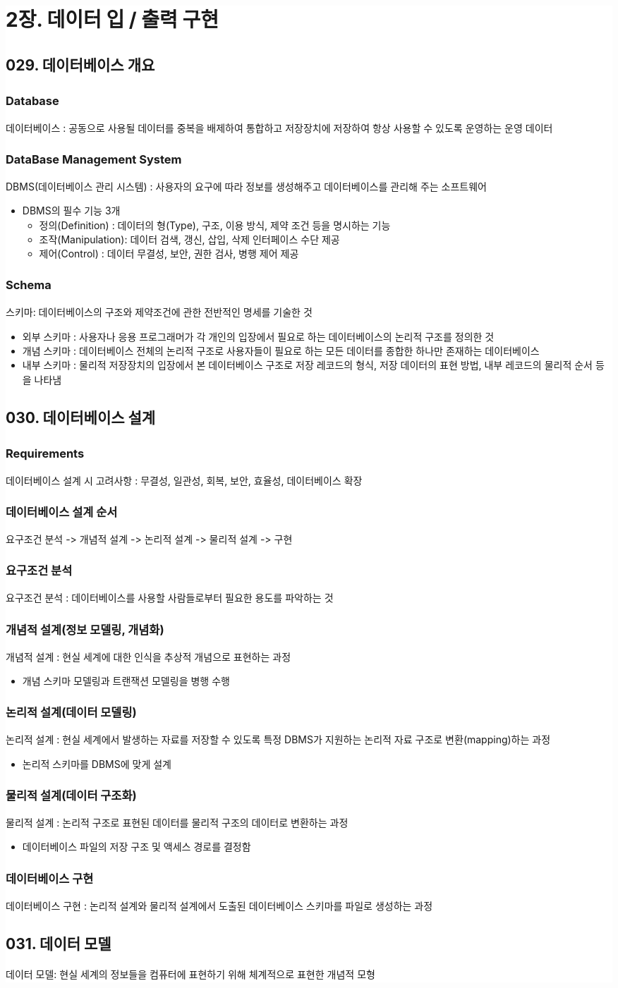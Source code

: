 # 2장. 데이터 입 / 출력 구현
## 029. 데이터베이스 개요
### Database
데이터베이스 : 공동으로 사용될 데이터를 중복을 배제하여 통합하고 저장장치에 저장하여 항상 사용할 수 있도록 운영하는 운영 데이터

### DataBase Management System
DBMS(데이터베이스 관리 시스템) : 사용자의 요구에 따라 정보를 생성해주고 데이터베이스를 관리해 주는 소프트웨어
- DBMS의 필수 기능 3개
  - 정의(Definition) : 데이터의 형(Type), 구조, 이용 방식, 제약 조건 등을 명시하는 기능
  - 조작(Manipulation): 데이터 검색, 갱신, 삽입, 삭제 인터페이스 수단 제공
  - 제어(Control) : 데이터 무결성, 보안, 권한 검사, 병행 제어 제공

### Schema
스키마: 데이터베이스의 구조와 제약조건에 관한 전반적인 명세를 기술한 것
- 외부 스키마 : 사용자나 응용 프로그래머가 각 개인의 입장에서 필요로 하는 데이터베이스의 논리적 구조를 정의한 것
- 개념 스키마 : 데이터베이스 전체의 논리적 구조로 사용자들이 필요로 하는 모든 데이터를 종합한 하나만 존재하는 데이터베이스
- 내부 스키마 : 물리적 저장장치의 입장에서 본 데이터베이스 구조로 저장 레코드의 형식, 저장 데이터의 표현 방법, 내부 레코드의 물리적 순서 등을 나타냄

## 030. 데이터베이스 설계
### Requirements
데이터베이스 설계 시 고려사항 : 무결성, 일관성, 회복, 보안, 효율성, 데이터베이스 확장

### 데이터베이스 설계 순서
요구조건 분석 -> 개념적 설계 -> 논리적 설계 -> 물리적 설계 -> 구현

### 요구조건 분석
요구조건 분석 : 데이터베이스를 사용할 사람들로부터 필요한 용도를 파악하는 것

### 개념적 설계(정보 모델링, 개념화)
개념적 설계 : 현실 세계에 대한 인식을 추상적 개념으로 표현하는 과정
- 개념 스키마 모델링과 트랜잭션 모델링을 병행 수행

### 논리적 설계(데이터 모델링)
논리적 설계 : 현실 세계에서 발생하는 자료를 저장할 수 있도록 특정 DBMS가 지원하는 논리적 자료 구조로 변환(mapping)하는 과정
- 논리적 스키마를 DBMS에 맞게 설계

### 물리적 설계(데이터 구조화)
물리적 설계 : 논리적 구조로 표현된 데이터를 물리적 구조의 데이터로 변환하는 과정
- 데이터베이스 파일의 저장 구조 및 액세스 경로를 결정함

### 데이터베이스 구현
데이터베이스 구현 : 논리적 설계와 물리적 설계에서 도출된 데이터베이스 스키마를 파일로 생성하는 과정

## 031. 데이터 모델
데이터 모델: 현실 세계의 정보들을 컴퓨터에 표현하기 위해 체계적으로 표현한 개념적 모형
